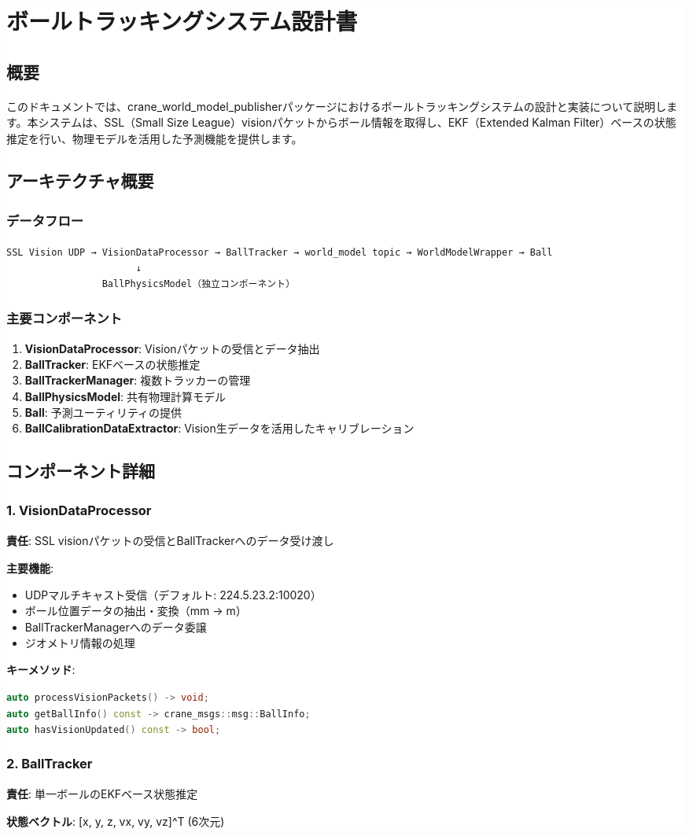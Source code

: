 # ボールトラッキングシステム設計書

## 概要

このドキュメントでは、crane_world_model_publisherパッケージにおけるボールトラッキングシステムの設計と実装について説明します。本システムは、SSL（Small Size League）visionパケットからボール情報を取得し、EKF（Extended Kalman Filter）ベースの状態推定を行い、物理モデルを活用した予測機能を提供します。

## アーキテクチャ概要

### データフロー

```mermaid
SSL Vision UDP → VisionDataProcessor → BallTracker → world_model topic → WorldModelWrapper → Ball
                       ↓
                 BallPhysicsModel（独立コンポーネント）
```

### 主要コンポーネント

1. **VisionDataProcessor**: Visionパケットの受信とデータ抽出
2. **BallTracker**: EKFベースの状態推定
3. **BallTrackerManager**: 複数トラッカーの管理
4. **BallPhysicsModel**: 共有物理計算モデル
5. **Ball**: 予測ユーティリティの提供
6. **BallCalibrationDataExtractor**: Vision生データを活用したキャリブレーション

## コンポーネント詳細

### 1. VisionDataProcessor

**責任**: SSL visionパケットの受信とBallTrackerへのデータ受け渡し

**主要機能**:

- UDPマルチキャスト受信（デフォルト: 224.5.23.2:10020）
- ボール位置データの抽出・変換（mm → m）
- BallTrackerManagerへのデータ委譲
- ジオメトリ情報の処理

**キーメソッド**:

```cpp
auto processVisionPackets() -> void;
auto getBallInfo() const -> crane_msgs::msg::BallInfo;
auto hasVisionUpdated() const -> bool;
```

### 2. BallTracker

**責任**: 単一ボールのEKFベース状態推定

**状態ベクトル**: [x, y, z, vx, vy, vz]^T (6次元)
